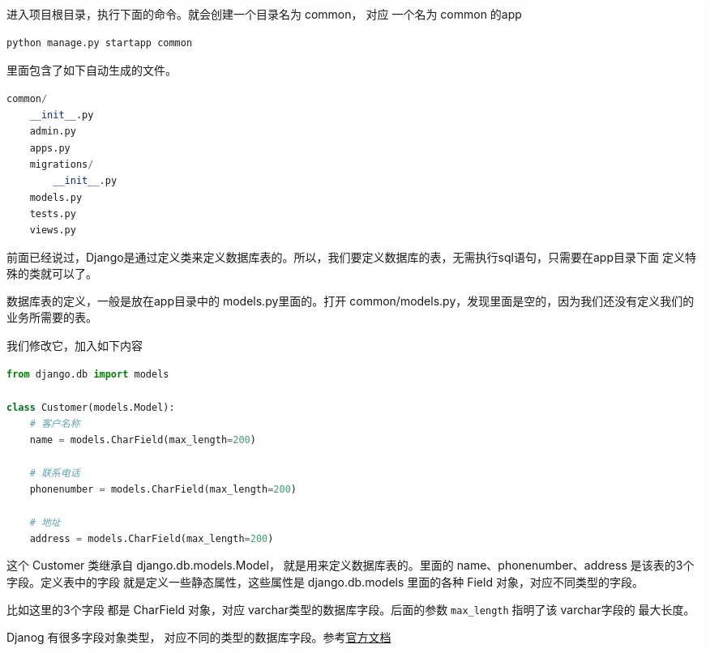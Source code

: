 
进入项目根目录，执行下面的命令。就会创建一个目录名为 common， 对应 一个名为 common 的app

```py
python manage.py startapp common 
```



里面包含了如下自动生成的文件。

```py
common/
    __init__.py
    admin.py
    apps.py
    migrations/
        __init__.py
    models.py
    tests.py
    views.py
```


前面已经说过，Django是通过定义类来定义数据库表的。所以，我们要定义数据库的表，无需执行sql语句，只需要在app目录下面 定义特殊的类就可以了。



数据库表的定义，一般是放在app目录中的 models.py里面的。打开 common/models.py，发现里面是空的，因为我们还没有定义我们的业务所需要的表。



我们修改它，加入如下内容

```py
from django.db import models

class Customer(models.Model):
    # 客户名称
    name = models.CharField(max_length=200)

    # 联系电话
    phonenumber = models.CharField(max_length=200)

    # 地址
    address = models.CharField(max_length=200)
```



这个 Customer 类继承自 django.db.models.Model， 就是用来定义数据库表的。里面的 name、phonenumber、address 是该表的3个字段。定义表中的字段 就是定义一些静态属性，这些属性是 django.db.models 里面的各种 Field 对象，对应不同类型的字段。



比如这里的3个字段 都是 CharField 对象，对应 varchar类型的数据库字段。后面的参数 `max_length` 指明了该 varchar字段的 最大长度。



Djanog 有很多字段对象类型， 对应不同的类型的数据库字段。参考[官方文档](https://docs.djangoproject.com/en/2.0/ref/models/fields/#model-field-types)



